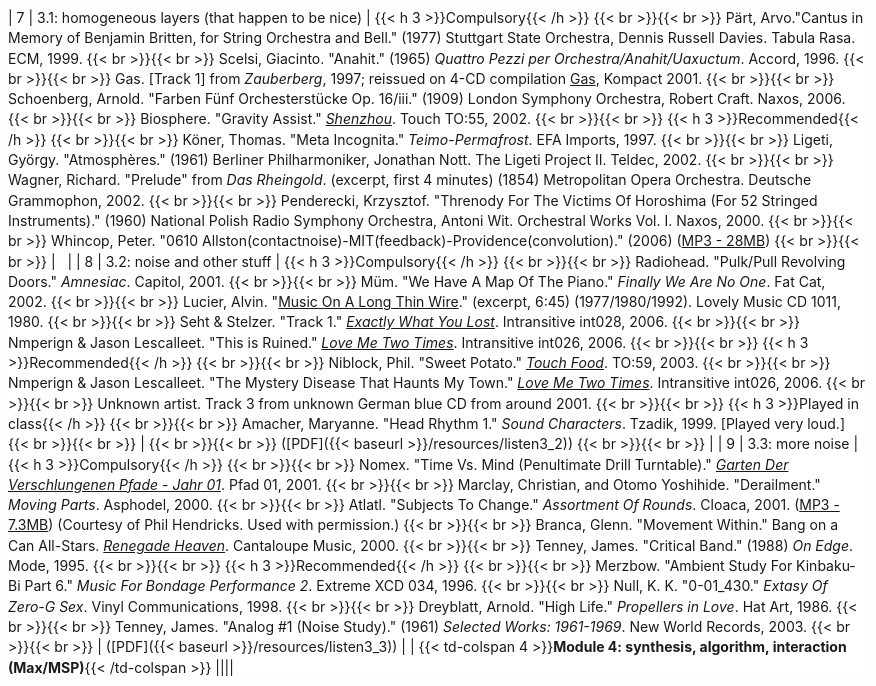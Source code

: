 | 7 | 3.1: homogeneous layers (that happen to be nice) | {{< h 3 >}}Compulsory{{< /h >}} {{< br >}}{{< br >}} Pärt, Arvo."Cantus in Memory of Benjamin Britten, for String Orchestra and Bell." (1977) Stuttgart State Orchestra, Dennis Russell Davies. Tabula Rasa. ECM, 1999. {{< br >}}{{< br >}} Scelsi, Giacinto. "Anahit." (1965) _Quattro Pezzi per Orchestra/Anahit/Uaxuctum_. Accord, 1996. {{< br >}}{{< br >}} Gas. \[Track 1\] from _Zauberberg_, 1997; reissued on 4-CD compilation [Gas](http://www.forcedexposure.com/artists/gas.html), Kompact 2001. {{< br >}}{{< br >}} Schoenberg, Arnold. "Farben Fünf Orchesterstücke Op. 16/iii." (1909) London Symphony Orchestra, Robert Craft. Naxos, 2006. {{< br >}}{{< br >}} Biosphere. "Gravity Assist." [_Shenzhou_](https://biosphere.bandcamp.com/track/gravity-assist-2). Touch TO:55, 2002. {{< br >}}{{< br >}} {{< h 3 >}}Recommended{{< /h >}} {{< br >}}{{< br >}} Köner, Thomas. "Meta Incognita." _Teimo-Permafrost_. EFA Imports, 1997. {{< br >}}{{< br >}} Ligeti, György. "Atmosphères." (1961) Berliner Philharmoniker, Jonathan Nott. The Ligeti Project II. Teldec, 2002. {{< br >}}{{< br >}} Wagner, Richard. "Prelude" from _Das Rheingold_. (excerpt, first 4 minutes) (1854) Metropolitan Opera Orchestra. Deutsche Grammophon, 2002. {{< br >}}{{< br >}} Penderecki, Krzysztof. "Threnody For The Victims Of Horoshima (For 52 Stringed Instruments)." (1960) National Polish Radio Symphony Orchestra, Antoni Wit. Orchestral Works Vol. I. Naxos, 2000. {{< br >}}{{< br >}} Whincop, Peter. "0610 Allston(contactnoise)-MIT(feedback)-Providence(convolution)." (2006) ([MP3 - 28MB](/ans7870/21m/21m.361/s08/listening/0610_Allston_contactnoise-MIT_feedback-Providence_convolution.mp3)) {{< br >}}{{< br >}}  | &nbsp; |
| 8 | 3.2: noise and other stuff | {{< h 3 >}}Compulsory{{< /h >}} {{< br >}}{{< br >}} Radiohead. "Pulk/Pull Revolving Doors." _Amnesiac_. Capitol, 2001. {{< br >}}{{< br >}} Müm. "We Have A Map Of The Piano." _Finally We Are No One_. Fat Cat, 2002. {{< br >}}{{< br >}} Lucier, Alvin. "[Music On A Long Thin Wire](http://www.lovely.com/titles/cd1011.html)." (excerpt, 6:45) (1977/1980/1992). Lovely Music CD 1011, 1980. {{< br >}}{{< br >}} Seht & Stelzer. "Track 1." [_Exactly What You Lost_](http://howardstelzer.com/album/exactly-what-you-lost). Intransitive int028, 2006. {{< br >}}{{< br >}} Nmperign & Jason Lescalleet. "This is Ruined." [_Love Me Two Times_](http://www.intransitiverecordings.com/album/love-me-two-times). Intransitive int026, 2006. {{< br >}}{{< br >}} {{< h 3 >}}Recommended{{< /h >}} {{< br >}}{{< br >}} Niblock, Phil. "Sweet Potato." [_Touch Food_](http://touchshop.org/product_info.php?products_id=115). TO:59, 2003. {{< br >}}{{< br >}} Nmperign & Jason Lescalleet. "The Mystery Disease That Haunts My Town." [_Love Me Two Times_](http://www.intransitiverecordings.com/albums/love-me-two-times/). Intransitive int026, 2006. {{< br >}}{{< br >}} Unknown artist. Track 3 from unknown German blue CD from around 2001. {{< br >}}{{< br >}} {{< h 3 >}}Played in class{{< /h >}} {{< br >}}{{< br >}} Amacher, Maryanne. "Head Rhythm 1." _Sound Characters_. Tzadik, 1999. \[Played very loud.\] {{< br >}}{{< br >}}  |  {{< br >}}{{< br >}} ([PDF]({{< baseurl >}}/resources/listen3_2)) {{< br >}}{{< br >}}  |
| 9 | 3.3: more noise | {{< h 3 >}}Compulsory{{< /h >}} {{< br >}}{{< br >}} Nomex. "Time Vs. Mind (Penultimate Drill Turntable)." [_Garten Der Verschlungenen Pfade - Jahr 01_](http://www.discogs.com/release/321279). Pfad 01, 2001. {{< br >}}{{< br >}} Marclay, Christian, and Otomo Yoshihide. "Derailment." _Moving Parts_. Asphodel, 2000. {{< br >}}{{< br >}} Atlatl. "Subjects To Change." _Assortment Of Rounds_. Cloaca, 2001. ([MP3 - 7.3MB](/ans7870/21m/21m.361/s08/listening/Atlatl_Subjects.mp3)) (Courtesy of Phil Hendricks. Used with permission.) {{< br >}}{{< br >}} Branca, Glenn. "Movement Within." Bang on a Can All-Stars. [_Renegade Heaven_](http://www.bangonacan.org/store/product/22). Cantaloupe Music, 2000. {{< br >}}{{< br >}} Tenney, James. "Critical Band." (1988) _On Edge_. Mode, 1995. {{< br >}}{{< br >}} {{< h 3 >}}Recommended{{< /h >}} {{< br >}}{{< br >}} Merzbow. "Ambient Study For Kinbaku-Bi Part 6." _Music For Bondage Performance 2_. Extreme XCD 034, 1996. {{< br >}}{{< br >}} Null, K. K. "0-01\_430." _Extasy Of Zero-G Sex_. Vinyl Communications, 1998. {{< br >}}{{< br >}} Dreyblatt, Arnold. "High Life." _Propellers in Love_. Hat Art, 1986. {{< br >}}{{< br >}} Tenney, James. "Analog #1 (Noise Study)." (1961) _Selected Works: 1961-1969_. New World Records, 2003. {{< br >}}{{< br >}}  | ([PDF]({{< baseurl >}}/resources/listen3_3)) |
| {{< td-colspan 4 >}}**Module 4: synthesis, algorithm, interaction (Max/MSP)**{{< /td-colspan >}} ||||